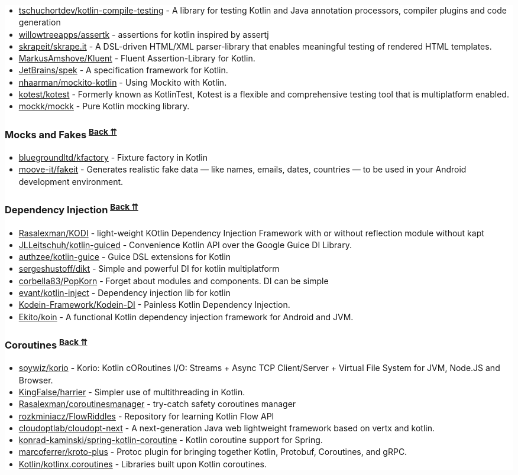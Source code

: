 * [tschuchortdev/kotlin-compile-testing](https://github.com/tschuchortdev/kotlin-compile-testing) - A library for testing Kotlin and Java annotation processors, compiler plugins and code generation
* [willowtreeapps/assertk](https://github.com/willowtreeapps/assertk) - assertions for kotlin inspired by assertj
* [skrapeit/skrape.it](https://github.com/skrapeit/skrape.it) - A DSL-driven HTML/XML parser-library that enables meaningful testing of rendered HTML templates.
* [MarkusAmshove/Kluent](https://github.com/MarkusAmshove/Kluent) - Fluent Assertion-Library for Kotlin.
* [JetBrains/spek](https://github.com/JetBrains/spek) - A specification framework for Kotlin.
* [nhaarman/mockito-kotlin](https://github.com/nhaarman/mockito-kotlin) - Using Mockito with Kotlin.
* [kotest/kotest](https://github.com/kotest/kotest) - Formerly known as KotlinTest, Kotest is a flexible and comprehensive testing tool that is multiplatform enabled.
* [mockk/mockk](https://github.com/mockk/mockk) - Pure Kotlin mocking library.

### <a name="libraries-frameworks-mocks-and-fakes"></a>Mocks and Fakes <sup>[Back ⇈](#libraries-frameworks-mocks-and-fakes-subcategory)</sup>
* [bluegroundltd/kfactory](https://github.com/bluegroundltd/kfactory) - Fixture factory in Kotlin
* [moove-it/fakeit](https://github.com/moove-it/fakeit) - Generates realistic fake data — like names, emails, dates, countries — to be used in your Android development environment.

### <a name="libraries-frameworks-dependency-injection"></a>Dependency Injection <sup>[Back ⇈](#libraries-frameworks-dependency-injection-subcategory)</sup>
* [Rasalexman/KODI](https://github.com/Rasalexman/KODI) - light-weight KOtlin Dependency Injection Framework with or without reflection module without kapt
* [JLLeitschuh/kotlin-guiced](https://github.com/JLLeitschuh/kotlin-guiced) - Convenience Kotlin API over the Google Guice DI Library.
* [authzee/kotlin-guice](https://github.com/authzee/kotlin-guice) - Guice DSL extensions for Kotlin
* [sergeshustoff/dikt](https://github.com/sergeshustoff/dikt) - Simple and powerful DI for kotlin multiplatform
* [corbella83/PopKorn](https://github.com/corbella83/PopKorn) - Forget about modules and components. DI can be simple
* [evant/kotlin-inject](https://github.com/evant/kotlin-inject) - Dependency injection lib for kotlin
* [Kodein-Framework/Kodein-DI](https://github.com/Kodein-Framework/Kodein-DI) - Painless Kotlin Dependency Injection.
* [Ekito/koin](https://github.com/Ekito/koin) - A functional Kotlin dependency injection framework for Android and JVM.

### <a name="libraries-frameworks-coroutines"></a>Coroutines <sup>[Back ⇈](#libraries-frameworks-coroutines-subcategory)</sup>
* [soywiz/korio](https://github.com/soywiz/korio) - Korio: Kotlin cORoutines I/O: Streams + Async TCP Client/Server + Virtual File System for JVM, Node.JS and Browser.
* [KingFalse/harrier](https://github.com/KingFalse/harrier) - Simpler use of multithreading in Kotlin.
* [Rasalexman/coroutinesmanager](https://github.com/Rasalexman/coroutinesmanager) - try-catch safety coroutines manager
* [rozkminiacz/FlowRiddles](https://github.com/rozkminiacz/FlowRiddles) - Repository for learning Kotlin Flow API
* [cloudoptlab/cloudopt-next](https://github.com/cloudoptlab/cloudopt-next) - A next-generation Java web lightweight framework based on vertx and kotlin.
* [konrad-kaminski/spring-kotlin-coroutine](https://github.com/konrad-kaminski/spring-kotlin-coroutine) - Kotlin coroutine support for Spring.
* [marcoferrer/kroto-plus](https://github.com/marcoferrer/kroto-plus) - Protoc plugin for bringing together Kotlin, Protobuf, Coroutines, and gRPC.
* [Kotlin/kotlinx.coroutines](https://github.com/Kotlin/kotlinx.coroutines) - Libraries built upon Kotlin coroutines.
